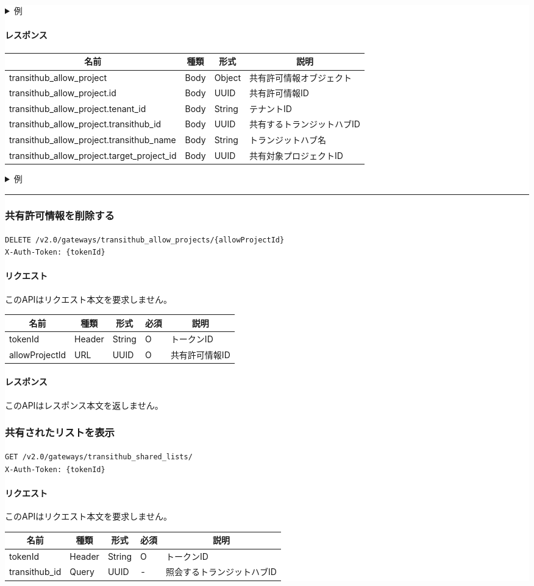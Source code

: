 <details><summary>例</summary></details>

#### レスポンス

| 名前 | 種類 | 形式 | 説明 |
|---|---|---|---|
| transithub_allow_project | Body | Object | 共有許可情報オブジェクト |
| transithub_allow_project.id | Body | UUID | 共有許可情報ID |
| transithub_allow_project.tenant_id | Body | String | テナントID |
| transithub_allow_project.transithub_id | Body | UUID | 共有するトランジットハブID |
| transithub_allow_project.transithub_name | Body | String | トランジットハブ名 |
| transithub_allow_project.target_project_id | Body | UUID | 共有対象プロジェクトID |


<details><summary>例</summary></details>


---
### 共有許可情報を削除する

```
DELETE /v2.0/gateways/transithub_allow_projects/{allowProjectId}
X-Auth-Token: {tokenId}
```

#### リクエスト
このAPIはリクエスト本文を要求しません。

| 名前 | 種類 | 形式 | 必須 | 説明 |
|---|---|---|---|---|
| tokenId | Header | String | O | トークンID |
| allowProjectId | URL | UUID | O | 共有許可情報ID |


#### レスポンス
このAPIはレスポンス本文を返しません。



### 共有されたリストを表示

```
GET /v2.0/gateways/transithub_shared_lists/
X-Auth-Token: {tokenId}
```

#### リクエスト
このAPIはリクエスト本文を要求しません。

| 名前 | 種類 | 形式 | 必須 | 説明 |
|---|---|---|---|---|
| tokenId | Header | String | O | トークンID |
| transithub_id | Query | UUID | - | 照会するトランジットハブID |
